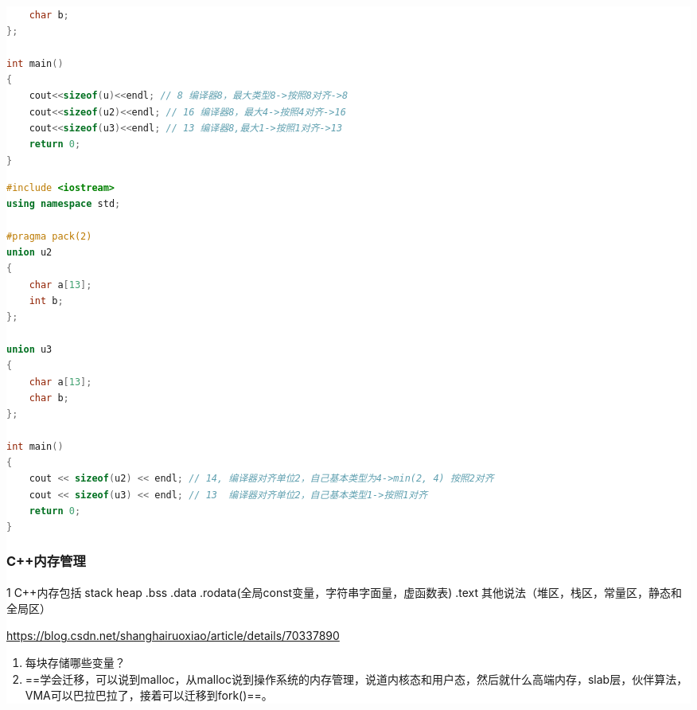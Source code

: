 ```cpp
    char b;
};

int main()
{
    cout<<sizeof(u)<<endl; // 8 编译器8，最大类型8->按照8对齐->8
    cout<<sizeof(u2)<<endl; // 16 编译器8，最大4->按照4对齐->16
    cout<<sizeof(u3)<<endl; // 13 编译器8,最大1->按照1对齐->13
    return 0;
}
```





```cpp
#include <iostream>
using namespace std;

#pragma pack(2)
union u2
{
	char a[13];
	int b;
};

union u3
{
	char a[13];
	char b;
};

int main()
{
	cout << sizeof(u2) << endl; // 14, 编译器对齐单位2，自己基本类型为4->min(2, 4) 按照2对齐
	cout << sizeof(u3) << endl; // 13  编译器对齐单位2，自己基本类型1->按照1对齐
	return 0;
}
```





### C++内存管理

1 C++内存包括 stack heap .bss .data .rodata(全局const变量，字符串字面量，虚函数表) .text
其他说法（堆区，栈区，常量区，静态和全局区）

https://blog.csdn.net/shanghairuoxiao/article/details/70337890



1. 每块存储哪些变量？
2. ==学会迁移，可以说到malloc，从malloc说到操作系统的内存管理，说道内核态和用户态，然后就什么高端内存，slab层，伙伴算法，VMA可以巴拉巴拉了，接着可以迁移到fork()==。
